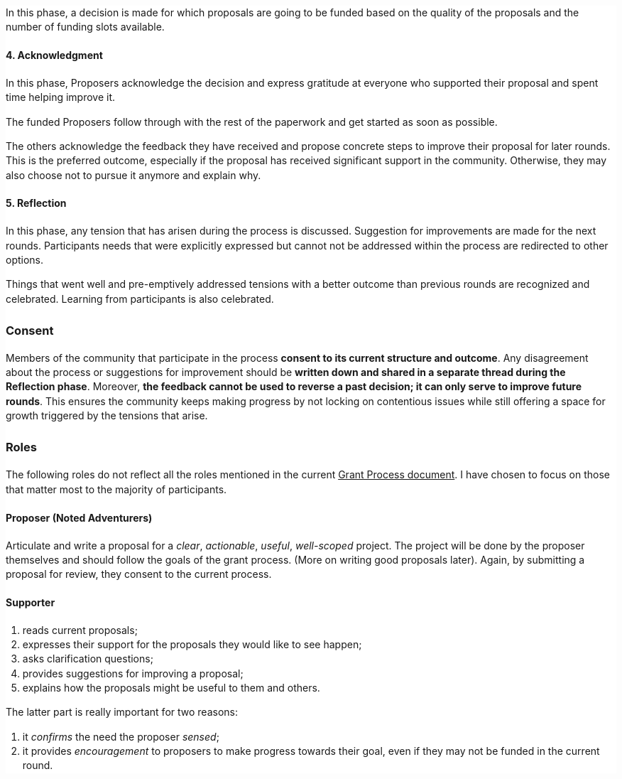 In this phase, a decision is made for which proposals are going to be funded based on the quality of the proposals and the number of funding slots available.

#### 4. Acknowledgment

In this phase, Proposers acknowledge the decision and express gratitude at
everyone who supported their proposal and spent time helping improve it. 

The funded Proposers follow through with the rest of the paperwork and get started as soon as possible. 

The others acknowledge the feedback they have received and propose concrete steps to improve their proposal for later rounds. This is the preferred outcome, especially if the proposal has received significant support in the community. Otherwise, they may also choose not to pursue it anymore and explain why.

#### 5. Reflection

In this phase, any tension that has arisen during the process is discussed. Suggestion for improvements are made for the next rounds. Participants needs that were explicitly expressed but cannot not be addressed within the process are redirected to other options. 

Things that went well and pre-emptively addressed tensions with a better outcome than previous rounds are recognized and celebrated. Learning from participants is also celebrated. 

### Consent

Members of the community that participate in the process **consent to its current structure and outcome**. Any disagreement about the process or suggestions for improvement should be **written down and shared in a separate thread during the Reflection phase**. Moreover, **the feedback cannot be used to reverse a past decision; it can only serve to improve future rounds**. This ensures the community keeps making progress by not locking on contentious issues while still offering a space for growth triggered by the tensions that arise.

### Roles 

The following roles do not reflect all the roles mentioned in the current [Grant Process document](https://github.com/ssbc/grants-process/blob/master/roles.md). I have chosen to focus on those that matter most to the majority of participants.

#### Proposer (Noted Adventurers)

Articulate and write a proposal for a *clear*, *actionable*, *useful*, *well-scoped* project. The project will be done by the proposer themselves and should follow the goals of the grant process. (More on writing good proposals later). Again, by submitting a proposal for review, they consent to the current process.

#### Supporter
1. reads current proposals;
2. expresses their support for the proposals they would like to see happen;
3. asks clarification questions;
3. provides suggestions for improving a proposal;
4. explains how the proposals might be useful to them and others.

The latter part is really important for two reasons:
1. it *confirms* the need the proposer *sensed*;
2. it provides *encouragement* to proposers to make progress towards their goal, even if they may not be funded in the current round.
